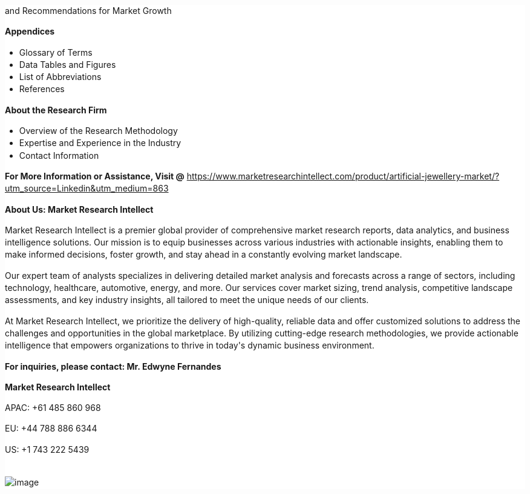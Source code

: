 and Recommendations for Market Growth</li></ul><p><strong>Appendices</strong></p><ul><li>Glossary of Terms</li><li>Data Tables and Figures</li><li>List of Abbreviations</li><li>References</li></ul><p><strong>About the Research Firm</strong></p><ul><li>Overview of the Research Methodology</li><li>Expertise and Experience in the Industry</li><li>Contact Information</li></ul></div><div class="article-main__content" data-test-id="publishing-text-block"><p><span class="font-[700]"><strong>For More Information or Assistance, Visit @</strong>&nbsp;<a href="https://www.marketresearchintellect.com/product/artificial-jewellery-market/?utm_source=Linkedin&utm_medium=863">https://www.marketresearchintellect.com/product/artificial-jewellery-market/?utm_source=Linkedin&utm_medium=863</a></span></p><p><strong>About Us: Market Research Intellect</strong></p><p>Market Research Intellect is a premier global provider of comprehensive market research reports, data analytics, and business intelligence solutions. Our mission is to equip businesses across various industries with actionable insights, enabling them to make informed decisions, foster growth, and stay ahead in a constantly evolving market landscape.</p><p>Our expert team of analysts specializes in delivering detailed market analysis and forecasts across a range of sectors, including technology, healthcare, automotive, energy, and more. Our services cover market sizing, trend analysis, competitive landscape assessments, and key industry insights, all tailored to meet the unique needs of our clients.</p><p>At Market Research Intellect, we prioritize the delivery of high-quality, reliable data and offer customized solutions to address the challenges and opportunities in the global marketplace. By utilizing cutting-edge research methodologies, we provide actionable intelligence that empowers organizations to thrive in today's dynamic business environment.</p><p><strong>For inquiries, please contact: Mr. Edwyne Fernandes</strong></p><p><strong>Market Research Intellect</strong></p><p>APAC: +61 485 860 968</p><p>EU: +44 788 886 6344</p><p>US: +1 743 222 5439</p></div><div class="article-main__content" data-test-id="publishing-text-block">&nbsp;</div>
![image](https://github.com/user-attachments/assets/87d91aa6-c969-499d-b451-21fbfba0328c)
